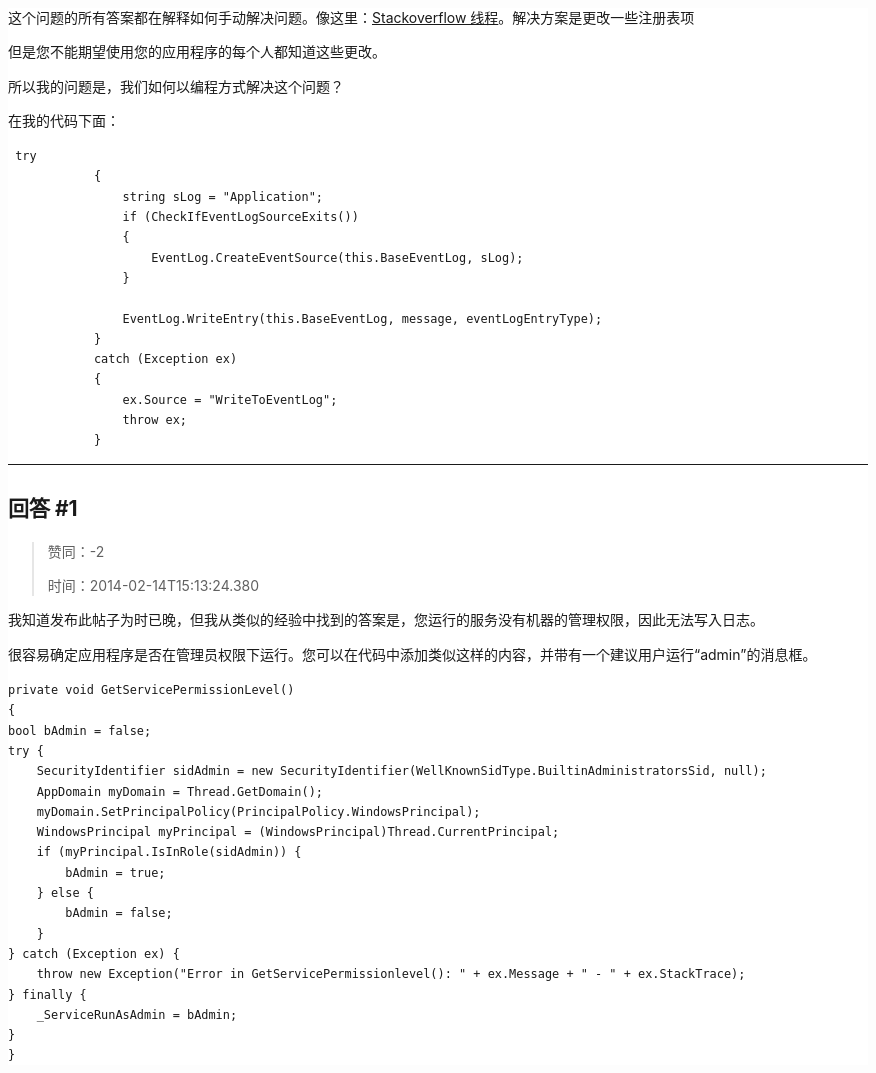 这个问题的所有答案都在解释如何手动解决问题。像这里：[Stackoverflow 线程](https://stackoverflow.com/questions/1274018/system-security-securityexception-when-writing-to-event-log)。解决方案是更改一些注册表项

但是您不能期望使用您的应用程序的每个人都知道这些更改。

所以我的问题是，我们如何以编程方式解决这个问题？

在我的代码下面：

```
 try
            {
                string sLog = "Application";
                if (CheckIfEventLogSourceExits())
                {
                    EventLog.CreateEventSource(this.BaseEventLog, sLog);
                }

                EventLog.WriteEntry(this.BaseEventLog, message, eventLogEntryType);
            }
            catch (Exception ex)
            {
                ex.Source = "WriteToEventLog";
                throw ex;
            } 
```

* * *

## 回答 #1

> 赞同：-2
> 
> 时间：2014-02-14T15:13:24.380

我知道发布此帖子为时已晚，但我从类似的经验中找到的答案是，您运行的服务没有机器的管理权限，因此无法写入日志。

很容易确定应用程序是否在管理员权限下运行。您可以在代码中添加类似这样的内容，并带有一个建议用户运行“admin”的消息框。

```
private void GetServicePermissionLevel()
{
bool bAdmin = false;
try {
    SecurityIdentifier sidAdmin = new SecurityIdentifier(WellKnownSidType.BuiltinAdministratorsSid, null);
    AppDomain myDomain = Thread.GetDomain();
    myDomain.SetPrincipalPolicy(PrincipalPolicy.WindowsPrincipal);
    WindowsPrincipal myPrincipal = (WindowsPrincipal)Thread.CurrentPrincipal;
    if (myPrincipal.IsInRole(sidAdmin)) {
        bAdmin = true;
    } else {
        bAdmin = false;
    }
} catch (Exception ex) {
    throw new Exception("Error in GetServicePermissionlevel(): " + ex.Message + " - " + ex.StackTrace);
} finally {
    _ServiceRunAsAdmin = bAdmin;
}
} 
```
